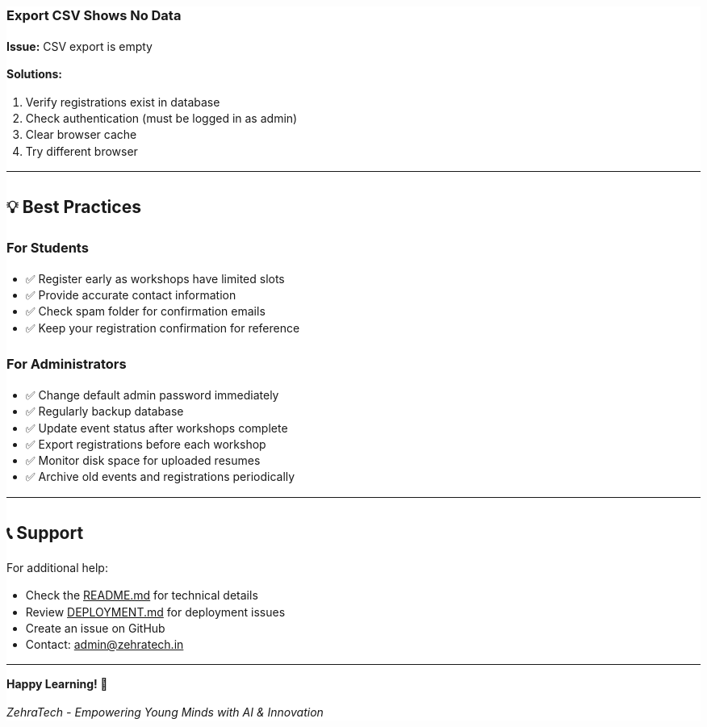 ### Export CSV Shows No Data

**Issue:** CSV export is empty

**Solutions:**
1. Verify registrations exist in database
2. Check authentication (must be logged in as admin)
3. Clear browser cache
4. Try different browser

---

## 💡 Best Practices

### For Students
- ✅ Register early as workshops have limited slots
- ✅ Provide accurate contact information
- ✅ Check spam folder for confirmation emails
- ✅ Keep your registration confirmation for reference

### For Administrators
- ✅ Change default admin password immediately
- ✅ Regularly backup database
- ✅ Update event status after workshops complete
- ✅ Export registrations before each workshop
- ✅ Monitor disk space for uploaded resumes
- ✅ Archive old events and registrations periodically

---

## 📞 Support

For additional help:
- Check the [README.md](README.md) for technical details
- Review [DEPLOYMENT.md](DEPLOYMENT.md) for deployment issues
- Create an issue on GitHub
- Contact: admin@zehratech.in

---

**Happy Learning! 🚀**

*ZehraTech - Empowering Young Minds with AI & Innovation*
